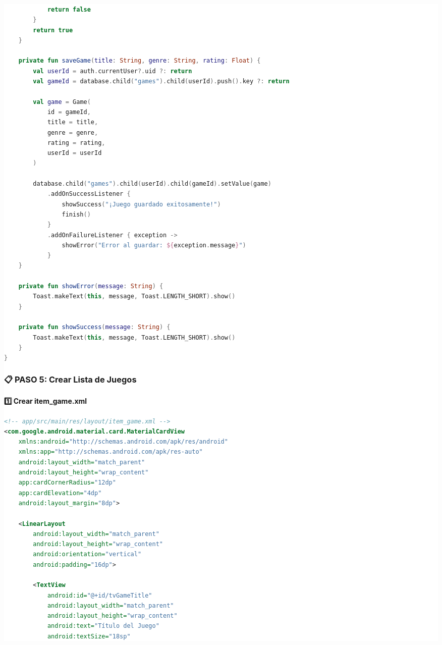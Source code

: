 ```kotlin
            return false
        }
        return true
    }
    
    private fun saveGame(title: String, genre: String, rating: Float) {
        val userId = auth.currentUser?.uid ?: return
        val gameId = database.child("games").child(userId).push().key ?: return
        
        val game = Game(
            id = gameId,
            title = title,
            genre = genre,
            rating = rating,
            userId = userId
        )
        
        database.child("games").child(userId).child(gameId).setValue(game)
            .addOnSuccessListener {
                showSuccess("¡Juego guardado exitosamente!")
                finish()
            }
            .addOnFailureListener { exception ->
                showError("Error al guardar: ${exception.message}")
            }
    }
    
    private fun showError(message: String) {
        Toast.makeText(this, message, Toast.LENGTH_SHORT).show()
    }
    
    private fun showSuccess(message: String) {
        Toast.makeText(this, message, Toast.LENGTH_SHORT).show()
    }
}
```

### 📋 **PASO 5: Crear Lista de Juegos**

#### **1️⃣ Crear item_game.xml**
```xml
<!-- app/src/main/res/layout/item_game.xml -->
<com.google.android.material.card.MaterialCardView 
    xmlns:android="http://schemas.android.com/apk/res/android"
    xmlns:app="http://schemas.android.com/apk/res-auto"
    android:layout_width="match_parent"
    android:layout_height="wrap_content"
    app:cardCornerRadius="12dp"
    app:cardElevation="4dp"
    android:layout_margin="8dp">

    <LinearLayout
        android:layout_width="match_parent"
        android:layout_height="wrap_content"
        android:orientation="vertical"
        android:padding="16dp">

        <TextView
            android:id="@+id/tvGameTitle"
            android:layout_width="match_parent"
            android:layout_height="wrap_content"
            android:text="Título del Juego"
            android:textSize="18sp"
```